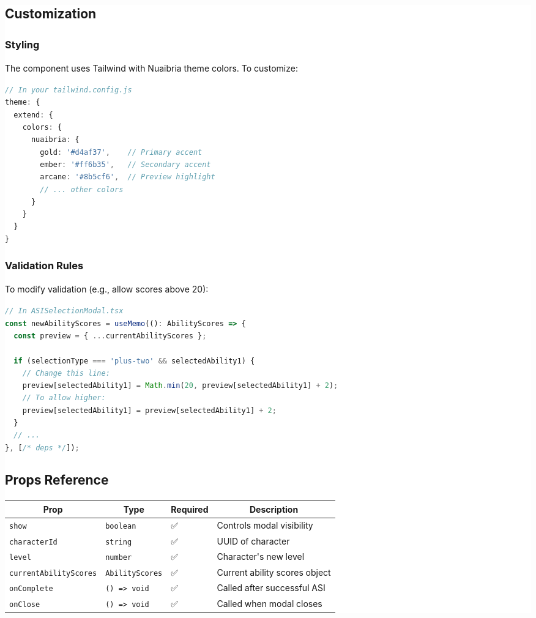 ## Customization

### Styling

The component uses Tailwind with Nuaibria theme colors. To customize:

```typescript
// In your tailwind.config.js
theme: {
  extend: {
    colors: {
      nuaibria: {
        gold: '#d4af37',    // Primary accent
        ember: '#ff6b35',   // Secondary accent
        arcane: '#8b5cf6',  // Preview highlight
        // ... other colors
      }
    }
  }
}
```

### Validation Rules

To modify validation (e.g., allow scores above 20):

```typescript
// In ASISelectionModal.tsx
const newAbilityScores = useMemo((): AbilityScores => {
  const preview = { ...currentAbilityScores };

  if (selectionType === 'plus-two' && selectedAbility1) {
    // Change this line:
    preview[selectedAbility1] = Math.min(20, preview[selectedAbility1] + 2);
    // To allow higher:
    preview[selectedAbility1] = preview[selectedAbility1] + 2;
  }
  // ...
}, [/* deps */]);
```

## Props Reference

| Prop | Type | Required | Description |
|------|------|----------|-------------|
| `show` | `boolean` | ✅ | Controls modal visibility |
| `characterId` | `string` | ✅ | UUID of character |
| `level` | `number` | ✅ | Character's new level |
| `currentAbilityScores` | `AbilityScores` | ✅ | Current ability scores object |
| `onComplete` | `() => void` | ✅ | Called after successful ASI |
| `onClose` | `() => void` | ✅ | Called when modal closes |
